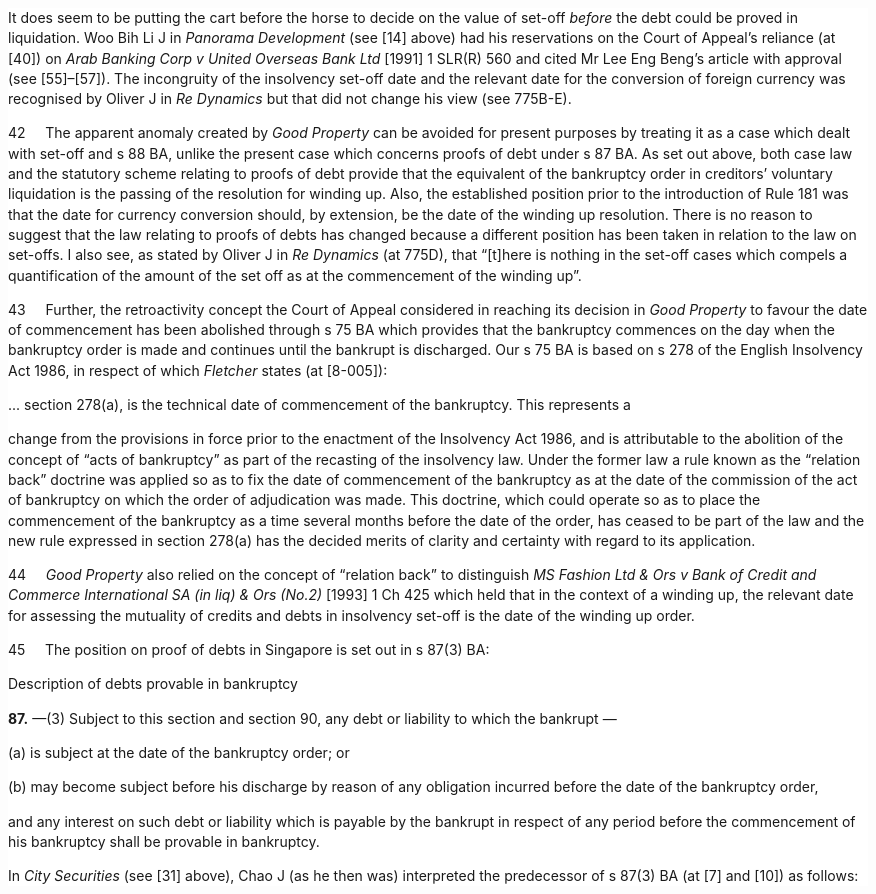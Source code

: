 It does seem to be putting the cart before the horse to decide on the value of set-off _before_ the debt could be proved in liquidation. Woo Bih Li J in _Panorama Development_ (see [14] above) had his reservations on the Court of Appeal’s reliance (at [40]) on _Arab Banking Corp v United Overseas Bank Ltd_ <span class="citation">[1991] 1 SLR(R) 560</span> and cited Mr Lee Eng Beng’s article with approval (see [55]–[57]). The incongruity of the insolvency set-off date and the relevant date for the conversion of foreign currency was recognised by Oliver J in _Re Dynamics_ but that did not change his view (see 775B-E). 

42     The apparent anomaly created by _Good Property_ can be avoided for present purposes by treating it as a case which dealt with set-off and s 88 BA, unlike the present case which concerns proofs of debt under s 87 BA. As set out above, both case law and the statutory scheme relating to proofs of debt provide that the equivalent of the bankruptcy order in creditors’ voluntary liquidation is the passing of the resolution for winding up. Also, the established position prior to the introduction of Rule 181 was that the date for currency conversion should, by extension, be the date of the winding up resolution. There is no reason to suggest that the law relating to proofs of debts has changed because a different position has been taken in relation to the law on set-offs. I also see, as stated by Oliver J in _Re Dynamics_ (at 775D), that “[t]here is nothing in the set-off cases which compels a quantification of the amount of the set off as at the commencement of the winding up”. 

43     Further, the retroactivity concept the Court of Appeal considered in reaching its decision in _Good Property_ to favour the date of commencement has been abolished through s 75 BA which provides that the bankruptcy commences on the day when the bankruptcy order is made and continues until the bankrupt is discharged. Our s 75 BA is based on s 278 of the English Insolvency Act 1986, in respect of which _Fletcher_ states (at [8-005]): 

 ... section 278(a), is the technical date of commencement of the bankruptcy. This represents a 


 change from the provisions in force prior to the enactment of the Insolvency Act 1986, and is attributable to the abolition of the concept of “acts of bankruptcy” as part of the recasting of the insolvency law. Under the former law a rule known as the “relation back” doctrine was applied so as to fix the date of commencement of the bankruptcy as at the date of the commission of the act of bankruptcy on which the order of adjudication was made. This doctrine, which could operate so as to place the commencement of the bankruptcy as a time several months before the date of the order, has ceased to be part of the law and the new rule expressed in section 278(a) has the decided merits of clarity and certainty with regard to its application. 

44     _Good Property_ also relied on the concept of “relation back” to distinguish _MS Fashion Ltd & Ors v Bank of Credit and Commerce International SA (in liq) & Ors (No.2)_ [1993] 1 Ch 425 which held that in the context of a winding up, the relevant date for assessing the mutuality of credits and debts in insolvency set-off is the date of the winding up order. 

45     The position on proof of debts in Singapore is set out in s 87(3) BA: 

 Description of debts provable in bankruptcy 

**87.** —(3) Subject to this section and section 90, any debt or liability to which the bankrupt — 

 (a) is subject at the date of the bankruptcy order; or 

 (b) may become subject before his discharge by reason of any obligation incurred before the date of the bankruptcy order, 

 and any interest on such debt or liability which is payable by the bankrupt in respect of any period before the commencement of his bankruptcy shall be provable in bankruptcy. 

In _City Securities_ (see [31] above), Chao J (as he then was) interpreted the predecessor of s 87(3) BA (at [7] and [10]) as follows: 
